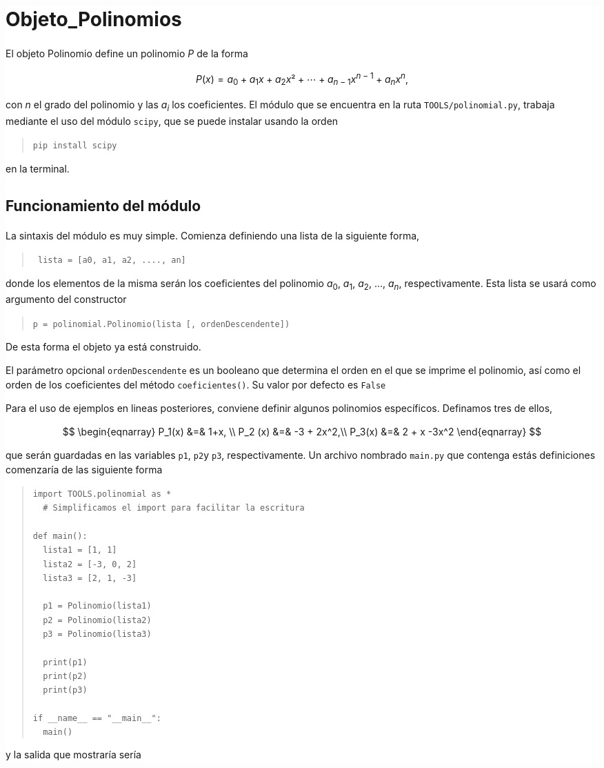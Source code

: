 # Objeto_Polinomios

El objeto Polinomio define un polinomio $P$ de la forma

$$ P(x) = a_0  + a_1 x + a_2x² + \cdots + a_{n-1}x^{n-1} + a_n x^n,$$

con $n$ el grado del polinomio y las $a_i$ los coeficientes. El módulo que se encuentra en la ruta `TOOLS/polinomial.py`, trabaja mediante el uso del módulo `scipy`, que se puede instalar usando la orden
> ~~~
> pip install scipy
> ~~~
en la terminal.

## Funcionamiento del módulo

La sintaxis del módulo es muy simple. Comienza definiendo una lista de la siguiente forma,
> ~~~
>  lista = [a0, a1, a2, ...., an]
>  ~~~
donde los elementos de la misma serán los coeficientes del polinomio $a_0$, $a_1$, $a_2$, $\dots$, $a_n$, respectivamente. Esta lista se usará como argumento del constructor
> ~~~
> p = polinomial.Polinomio(lista [, ordenDescendente])
> ~~~
De esta forma el objeto ya está construido.

El parámetro opcional `ordenDescendente` es un booleano que determina el orden en el que se imprime el polinomio, así como el orden de los coeficientes del método `coeficientes()`. Su valor por defecto es `False`

Para el uso de ejemplos en lineas posteriores, conviene definir algunos polinomios específicos. Definamos tres de ellos,

$$
\begin{eqnarray}
	P_1(x) &=& 1+x, \\
	P_2 (x) &=& -3 + 2x^2,\\
	P_3(x) &=& 2 + x -3x^2
\end{eqnarray}
$$

que serán guardadas en las variables `p1`, `p2`y `p3`, respectivamente. Un archivo nombrado `main.py` que contenga estás definiciones comenzaría de las siguiente forma
> ~~~
> import TOOLS.polinomial as *
> 	# Simplificamos el import para facilitar la escritura
>
> def main():
> 	lista1 = [1, 1]
>  	lista2 = [-3, 0, 2]
> 	lista3 = [2, 1, -3]
>
> 	p1 = Polinomio(lista1)
> 	p2 = Polinomio(lista2)
> 	p3 = Polinomio(lista3)
>
> 	print(p1)
> 	print(p2)
> 	print(p3)
>
> if __name__ == "__main__":
> 	main()
>  ~~~
y la salida que mostraría sería

[^1]:  Commutator, Wikipedia, <https://en.wikipedia.org/wiki/Commutator>
[^2]:  Hermite polynomials, Wikipedia, <https://en.wikipedia.org/wiki/Hermite_polynomials>